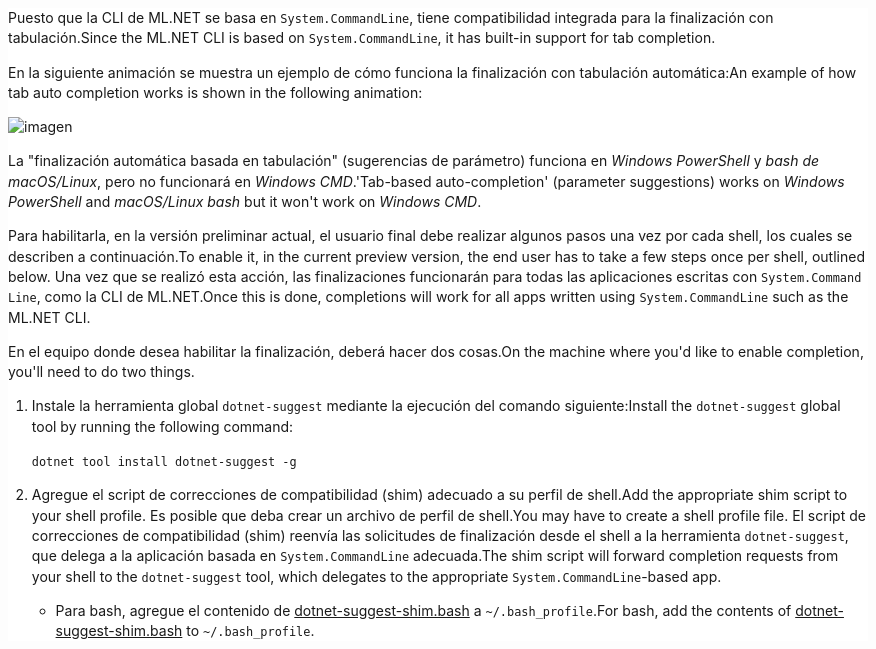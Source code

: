 <span data-ttu-id="838a2-128">Puesto que la CLI de ML.NET se basa en `System.CommandLine`, tiene compatibilidad integrada para la finalización con tabulación.</span><span class="sxs-lookup"><span data-stu-id="838a2-128">Since the ML.NET CLI is based on `System.CommandLine`, it has built-in support for tab completion.</span></span>

<span data-ttu-id="838a2-129">En la siguiente animación se muestra un ejemplo de cómo funciona la finalización con tabulación automática:</span><span class="sxs-lookup"><span data-stu-id="838a2-129">An example of how tab auto completion works is shown in the following animation:</span></span>

![imagen](./media/cli-tab-completion.gif)

<span data-ttu-id="838a2-131">La "finalización automática basada en tabulación" (sugerencias de parámetro) funciona en *Windows PowerShell* y *bash de macOS/Linux*, pero no funcionará en *Windows CMD*.</span><span class="sxs-lookup"><span data-stu-id="838a2-131">'Tab-based auto-completion' (parameter suggestions) works on *Windows PowerShell* and *macOS/Linux bash* but it won't work on *Windows CMD*.</span></span>

<span data-ttu-id="838a2-132">Para habilitarla, en la versión preliminar actual, el usuario final debe realizar algunos pasos una vez por cada shell, los cuales se describen a continuación.</span><span class="sxs-lookup"><span data-stu-id="838a2-132">To enable it, in the current preview version, the end user has to take a few steps once per shell, outlined below.</span></span> <span data-ttu-id="838a2-133">Una vez que se realizó esta acción, las finalizaciones funcionarán para todas las aplicaciones escritas con `System.CommandLine`, como la CLI de ML.NET.</span><span class="sxs-lookup"><span data-stu-id="838a2-133">Once this is done, completions will work for all apps written using `System.CommandLine` such as the ML.NET CLI.</span></span>

<span data-ttu-id="838a2-134">En el equipo donde desea habilitar la finalización, deberá hacer dos cosas.</span><span class="sxs-lookup"><span data-stu-id="838a2-134">On the machine where you'd like to enable completion, you'll need to do two things.</span></span>

1. <span data-ttu-id="838a2-135">Instale la herramienta global `dotnet-suggest` mediante la ejecución del comando siguiente:</span><span class="sxs-lookup"><span data-stu-id="838a2-135">Install the `dotnet-suggest` global tool by running the following command:</span></span>

    ```dotnetcli
    dotnet tool install dotnet-suggest -g
    ```

2. <span data-ttu-id="838a2-136">Agregue el script de correcciones de compatibilidad (shim) adecuado a su perfil de shell.</span><span class="sxs-lookup"><span data-stu-id="838a2-136">Add the appropriate shim script to your shell profile.</span></span> <span data-ttu-id="838a2-137">Es posible que deba crear un archivo de perfil de shell.</span><span class="sxs-lookup"><span data-stu-id="838a2-137">You may have to create a shell profile file.</span></span> <span data-ttu-id="838a2-138">El script de correcciones de compatibilidad (shim) reenvía las solicitudes de finalización desde el shell a la herramienta `dotnet-suggest`, que delega a la aplicación basada en `System.CommandLine` adecuada.</span><span class="sxs-lookup"><span data-stu-id="838a2-138">The shim script will forward completion requests from your shell to the `dotnet-suggest` tool, which delegates to the appropriate `System.CommandLine`-based app.</span></span>

    - <span data-ttu-id="838a2-139">Para bash, agregue el contenido de [dotnet-suggest-shim.bash](https://github.com/dotnet/System.CommandLine/blob/master/src/System.CommandLine.Suggest/dotnet-suggest-shim.bash) a `~/.bash_profile`.</span><span class="sxs-lookup"><span data-stu-id="838a2-139">For bash, add the contents of [dotnet-suggest-shim.bash](https://github.com/dotnet/System.CommandLine/blob/master/src/System.CommandLine.Suggest/dotnet-suggest-shim.bash) to `~/.bash_profile`.</span></span>
